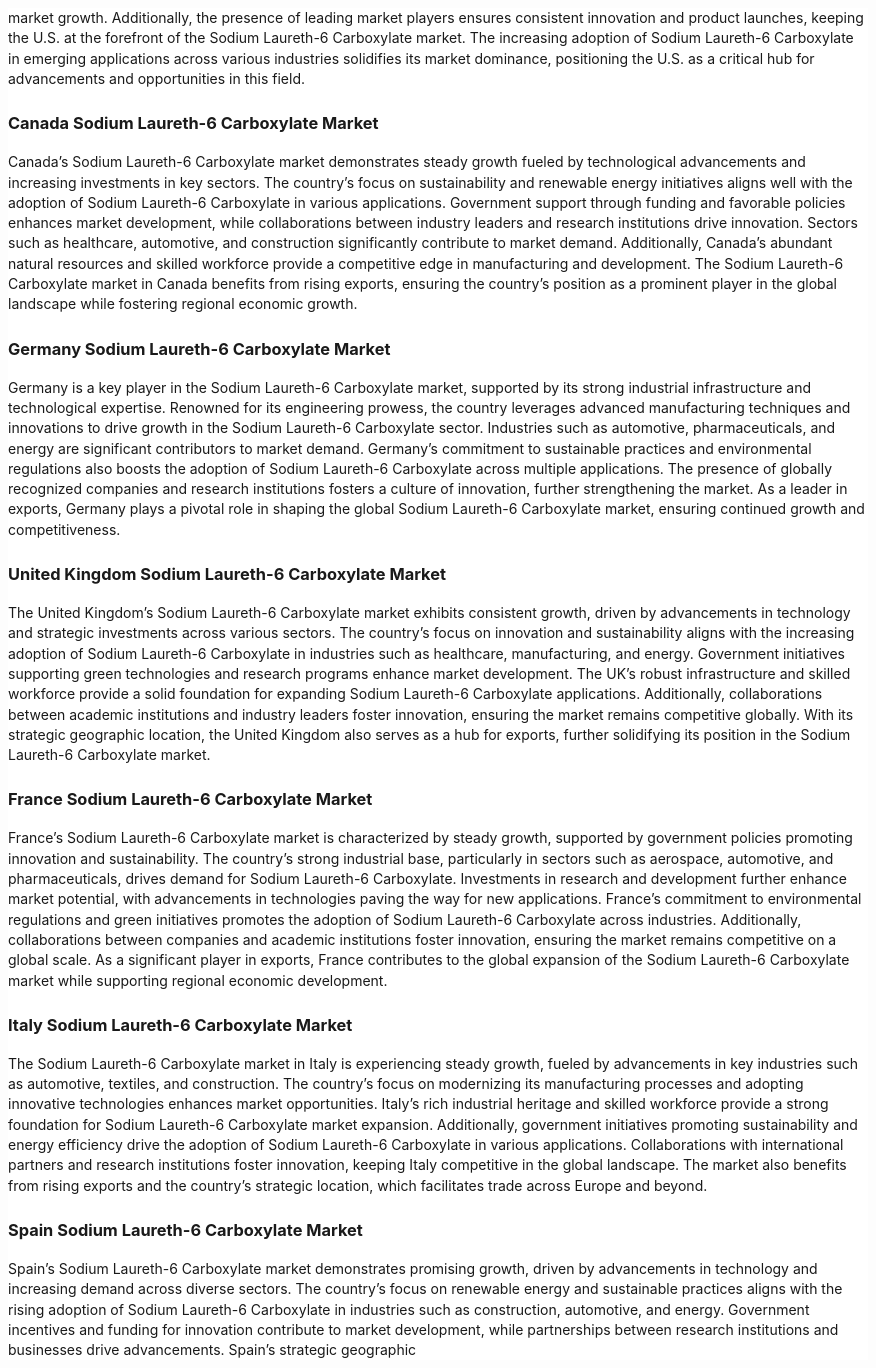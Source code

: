 market growth. Additionally, the presence of leading market players ensures consistent innovation and product launches, keeping the U.S. at the forefront of the Sodium Laureth-6 Carboxylate market. The increasing adoption of Sodium Laureth-6 Carboxylate in emerging applications across various industries solidifies its market dominance, positioning the U.S. as a critical hub for advancements and opportunities in this field.</p><h3>Canada Sodium Laureth-6 Carboxylate Market</h3><p>Canada&rsquo;s Sodium Laureth-6 Carboxylate market demonstrates steady growth fueled by technological advancements and increasing investments in key sectors. The country&rsquo;s focus on sustainability and renewable energy initiatives aligns well with the adoption of Sodium Laureth-6 Carboxylate in various applications. Government support through funding and favorable policies enhances market development, while collaborations between industry leaders and research institutions drive innovation. Sectors such as healthcare, automotive, and construction significantly contribute to market demand. Additionally, Canada&rsquo;s abundant natural resources and skilled workforce provide a competitive edge in manufacturing and development. The Sodium Laureth-6 Carboxylate market in Canada benefits from rising exports, ensuring the country&rsquo;s position as a prominent player in the global landscape while fostering regional economic growth.</p><h3>Germany Sodium Laureth-6 Carboxylate Market</h3><p>Germany is a key player in the Sodium Laureth-6 Carboxylate market, supported by its strong industrial infrastructure and technological expertise. Renowned for its engineering prowess, the country leverages advanced manufacturing techniques and innovations to drive growth in the Sodium Laureth-6 Carboxylate sector. Industries such as automotive, pharmaceuticals, and energy are significant contributors to market demand. Germany&rsquo;s commitment to sustainable practices and environmental regulations also boosts the adoption of Sodium Laureth-6 Carboxylate across multiple applications. The presence of globally recognized companies and research institutions fosters a culture of innovation, further strengthening the market. As a leader in exports, Germany plays a pivotal role in shaping the global Sodium Laureth-6 Carboxylate market, ensuring continued growth and competitiveness.</p><h3>United Kingdom Sodium Laureth-6 Carboxylate Market</h3><p>The United Kingdom&rsquo;s Sodium Laureth-6 Carboxylate market exhibits consistent growth, driven by advancements in technology and strategic investments across various sectors. The country&rsquo;s focus on innovation and sustainability aligns with the increasing adoption of Sodium Laureth-6 Carboxylate in industries such as healthcare, manufacturing, and energy. Government initiatives supporting green technologies and research programs enhance market development. The UK&rsquo;s robust infrastructure and skilled workforce provide a solid foundation for expanding Sodium Laureth-6 Carboxylate applications. Additionally, collaborations between academic institutions and industry leaders foster innovation, ensuring the market remains competitive globally. With its strategic geographic location, the United Kingdom also serves as a hub for exports, further solidifying its position in the Sodium Laureth-6 Carboxylate market.</p><h3>France Sodium Laureth-6 Carboxylate Market</h3><p>France&rsquo;s Sodium Laureth-6 Carboxylate market is characterized by steady growth, supported by government policies promoting innovation and sustainability. The country&rsquo;s strong industrial base, particularly in sectors such as aerospace, automotive, and pharmaceuticals, drives demand for Sodium Laureth-6 Carboxylate. Investments in research and development further enhance market potential, with advancements in technologies paving the way for new applications. France&rsquo;s commitment to environmental regulations and green initiatives promotes the adoption of Sodium Laureth-6 Carboxylate across industries. Additionally, collaborations between companies and academic institutions foster innovation, ensuring the market remains competitive on a global scale. As a significant player in exports, France contributes to the global expansion of the Sodium Laureth-6 Carboxylate market while supporting regional economic development.</p><h3>Italy Sodium Laureth-6 Carboxylate Market</h3><p>The Sodium Laureth-6 Carboxylate market in Italy is experiencing steady growth, fueled by advancements in key industries such as automotive, textiles, and construction. The country&rsquo;s focus on modernizing its manufacturing processes and adopting innovative technologies enhances market opportunities. Italy&rsquo;s rich industrial heritage and skilled workforce provide a strong foundation for Sodium Laureth-6 Carboxylate market expansion. Additionally, government initiatives promoting sustainability and energy efficiency drive the adoption of Sodium Laureth-6 Carboxylate in various applications. Collaborations with international partners and research institutions foster innovation, keeping Italy competitive in the global landscape. The market also benefits from rising exports and the country&rsquo;s strategic location, which facilitates trade across Europe and beyond.</p><h3>Spain Sodium Laureth-6 Carboxylate Market</h3><p>Spain&rsquo;s Sodium Laureth-6 Carboxylate market demonstrates promising growth, driven by advancements in technology and increasing demand across diverse sectors. The country&rsquo;s focus on renewable energy and sustainable practices aligns with the rising adoption of Sodium Laureth-6 Carboxylate in industries such as construction, automotive, and energy. Government incentives and funding for innovation contribute to market development, while partnerships between research institutions and businesses drive advancements. Spain&rsquo;s strategic geographic
